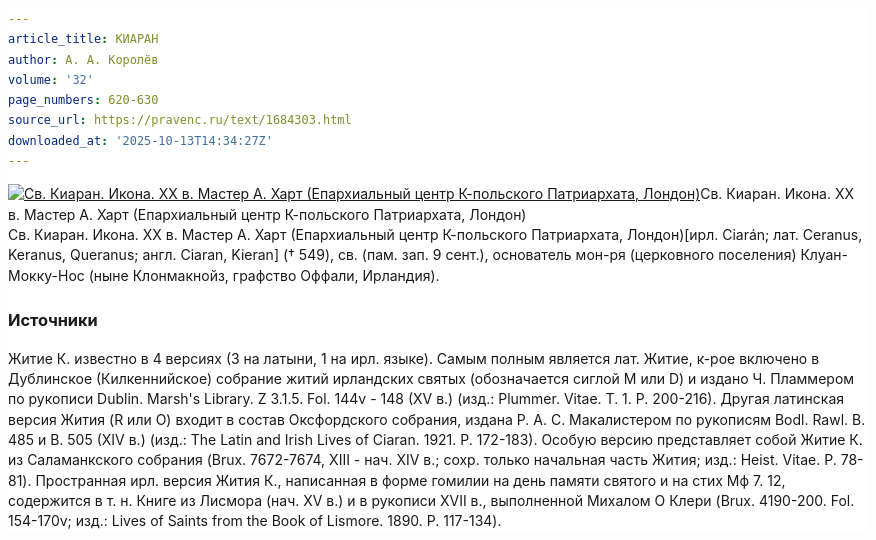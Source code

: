 ```yaml
---
article_title: КИАРАН
author: А. А. Королёв
volume: '32'
page_numbers: 620-630
source_url: https://pravenc.ru/text/1684303.html
downloaded_at: '2025-10-13T14:34:27Z'
---
```


[![Св. Киаран. Икона. XX в. Мастер А. Харт (Епархиальный центр К-польского Патриархата, Лондон)](https://pravenc.ru/data/2014/03/03/1234147499/i200.jpg "Кликните для увеличения картинки")](https://pravenc.ru/data/2014/03/03/1234147499/i400.jpg)Св. Киаран. Икона. XX в. Мастер А. Харт (Епархиальный центр К-польского Патриархата, Лондон)  
Св. Киаран. Икона. XX в. Мастер А. Харт (Епархиальный центр К-польского Патриархата, Лондон)[ирл. Ciarán; лат. Ceranus, Keranus, Queranus; англ. Ciaran, Kieran] († 549), св. (пам. зап. 9 сент.), основатель мон-ря (церковного поселения) Клуан-Мокку-Нос (ныне Клонмакнойз, графство Оффали, Ирландия).

### Источники

Житие К. известно в 4 версиях (3 на латыни, 1 на ирл. языке). Самым полным является лат. Житие, к-рое включено в Дублинское (Килкеннийское) собрание житий ирландских святых (обозначается сиглой M или D) и издано Ч. Пламмером по рукописи Dublin. Marsh's Library. Z 3.1.5. Fol. 144v - 148 (XV в.) (изд.: Plummer. Vitae. T. 1. P. 200-216). Другая латинская версия Жития (R или O) входит в состав Оксфордского собрания, издана Р. А. С. Макалистером по рукописям Bodl. Rawl. B. 485 и B. 505 (XIV в.) (изд.: The Latin and Irish Lives of Ciaran. 1921. P. 172-183). Особую версию представляет собой Житие К. из Саламанкского собрания (Brux. 7672-7674, XIII - нач. XIV в.; сохр. только начальная часть Жития; изд.: Heist. Vitae. P. 78-81). Пространная ирл. версия Жития К., написанная в форме гомилии на день памяти святого и на стих Мф 7. 12, содержится в т. н. Книге из Лисмора (нач. XV в.) и в рукописи XVII в., выполненной Михалом О Клери (Brux. 4190-200. Fol. 154-170v; изд.: Lives of Saints from the Book of Lismore. 1890. P. 117-134).
